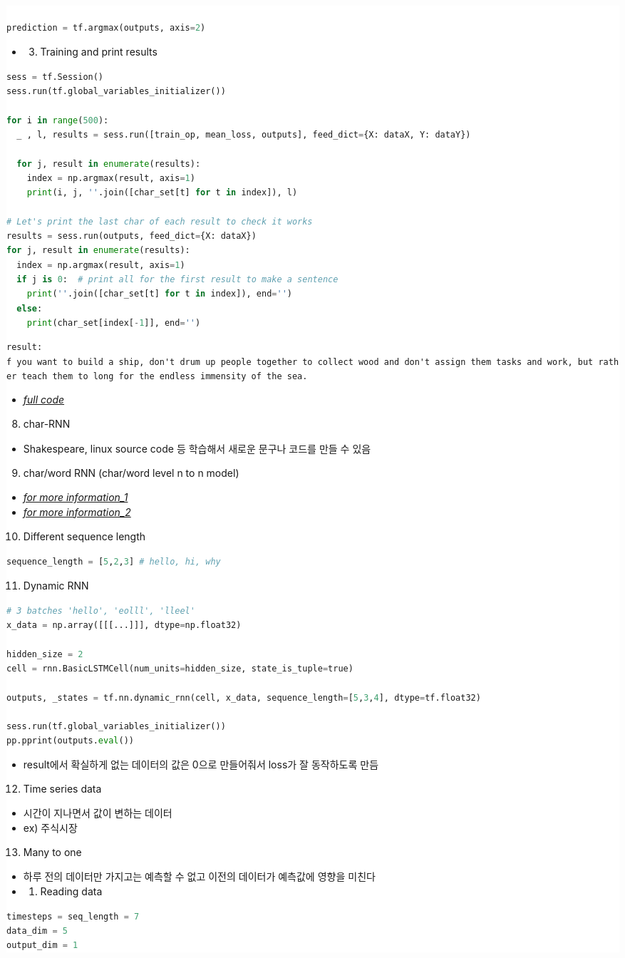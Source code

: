   ```python

  prediction = tf.argmax(outputs, axis=2)
  ```
  - 3) Training and print results
  ```python
  sess = tf.Session()
  sess.run(tf.global_variables_initializer())

  for i in range(500):
    _ , l, results = sess.run([train_op, mean_loss, outputs], feed_dict={X: dataX, Y: dataY})

    for j, result in enumerate(results):
      index = np.argmax(result, axis=1)
      print(i, j, ''.join([char_set[t] for t in index]), l)

  # Let's print the last char of each result to check it works
  results = sess.run(outputs, feed_dict={X: dataX})
  for j, result in enumerate(results):
    index = np.argmax(result, axis=1)
    if j is 0:  # print all for the first result to make a sentence
      print(''.join([char_set[t] for t in index]), end='')
    else:
      print(char_set[index[-1]], end='')
  ```
  ```
  result:
  f you want to build a ship, don't drum up people together to collect wood and don't assign them tasks and work, but rather teach them to long for the endless immensity of the sea.
  ```
  - *[full code](https://github.com/hunkim/DeepLearningZeroToAll/blob/master/lab-12-4-rnn_long_char.py)*
8. char-RNN
  - Shakespeare, linux source code 등 학습해서 새로운 문구나 코드를 만들 수 있음
9. char/word RNN (char/word level n to n model)
  - *[for more information_1](https://github.com/sherjilozair/char-rnn-tensorflow)*
  - *[for more information_2](https://github.com/hunkim/word-rnn-tensorflow)*
10. Different sequence length
  ```python
  sequence_length = [5,2,3] # hello, hi, why
  ```
11. Dynamic RNN
  ```python
  # 3 batches 'hello', 'eolll', 'lleel'
  x_data = np.array([[[...]]], dtype=np.float32)

  hidden_size = 2
  cell = rnn.BasicLSTMCell(num_units=hidden_size, state_is_tuple=true)

  outputs, _states = tf.nn.dynamic_rnn(cell, x_data, sequence_length=[5,3,4], dtype=tf.float32)

  sess.run(tf.global_variables_initializer())
  pp.pprint(outputs.eval())
  ```
  - result에서 확실하게 없는 데이터의 값은 0으로 만들어줘서 loss가 잘 동작하도록 만듬
12. Time series data
  - 시간이 지나면서 값이 변하는 데이터
  - ex) 주식시장
13. Many to one
  - 하루 전의 데이터만 가지고는 예측할 수 없고 이전의 데이터가 예측값에 영향을 미친다
  - 1) Reading data
  ```python
  timesteps = seq_length = 7
  data_dim = 5
  output_dim = 1

  ```